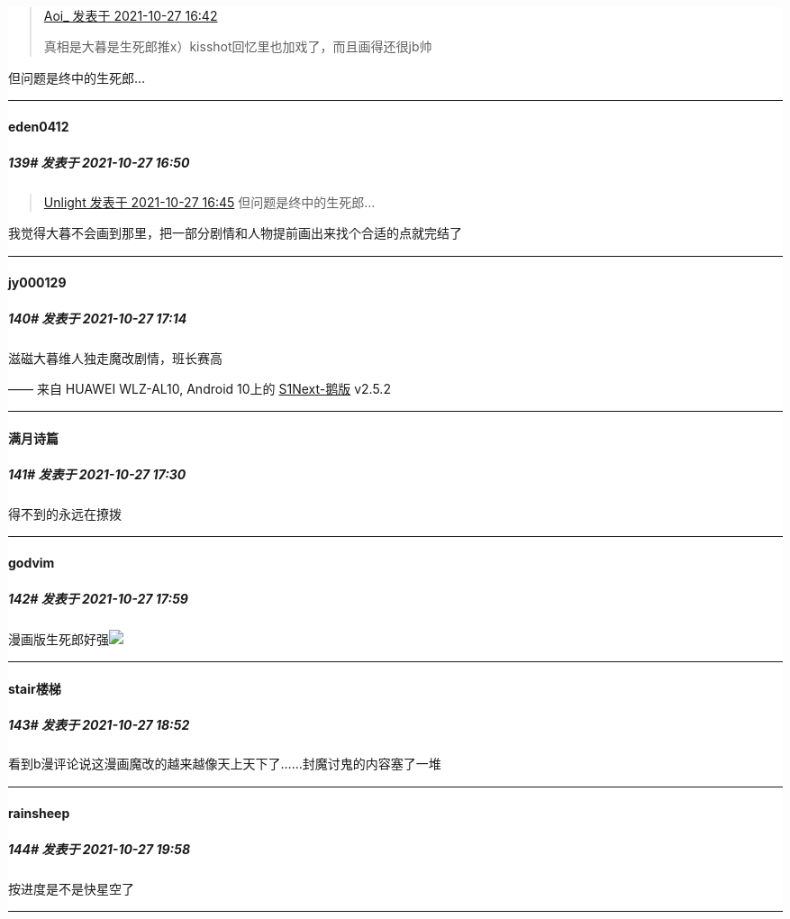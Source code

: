 <blockquote><a href="httphttps://bbs.saraba1st.com/2b/forum.php?mod=redirect&amp;goto=findpost&amp;pid=53300745&amp;ptid=2017860" target="_blank">Aoi_ 发表于 2021-10-27 16:42</a>

真相是大暮是生死郎推x）kisshot回忆里也加戏了，而且画得还很jb帅</blockquote>
但问题是终中的生死郎…

*****

####  eden0412  
##### 139#       发表于 2021-10-27 16:50

<blockquote><a href="httphttps://bbs.saraba1st.com/2b/forum.php?mod=redirect&amp;goto=findpost&amp;pid=53300784&amp;ptid=2017860" target="_blank">Unlight 发表于 2021-10-27 16:45</a>
但问题是终中的生死郎…</blockquote>
我觉得大暮不会画到那里，把一部分剧情和人物提前画出来找个合适的点就完结了

*****

####  jy000129  
##### 140#       发表于 2021-10-27 17:14

滋磁大暮维人独走魔改剧情，班长赛高

—— 来自 HUAWEI WLZ-AL10, Android 10上的 [S1Next-鹅版](https://github.com/ykrank/S1-Next/releases) v2.5.2

*****

####  满月诗篇  
##### 141#       发表于 2021-10-27 17:30

得不到的永远在撩拨

*****

####  godvim  
##### 142#       发表于 2021-10-27 17:59

漫画版生死郎好强<img src="https://static.saraba1st.com/image/smiley/face2017/112.png" referrerpolicy="no-referrer">

*****

####  stair楼梯  
##### 143#       发表于 2021-10-27 18:52

看到b漫评论说这漫画魔改的越来越像天上天下了……封魔讨鬼的内容塞了一堆

*****

####  rainsheep  
##### 144#       发表于 2021-10-27 19:58

按进度是不是快星空了

*****
